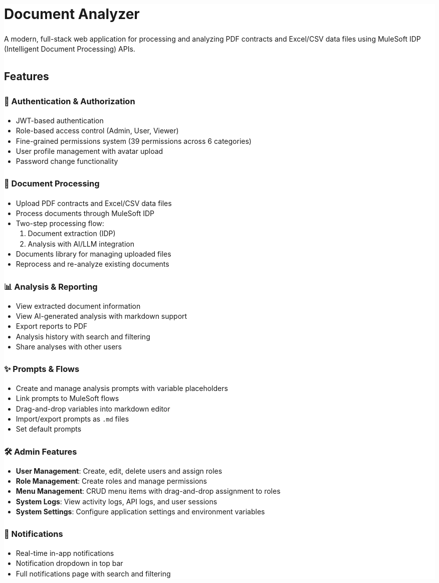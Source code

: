 # Document Analyzer

A modern, full-stack web application for processing and analyzing PDF contracts and Excel/CSV data files using MuleSoft IDP (Intelligent Document Processing) APIs.

## Features

### 🔐 Authentication & Authorization
- JWT-based authentication
- Role-based access control (Admin, User, Viewer)
- Fine-grained permissions system (39 permissions across 6 categories)
- User profile management with avatar upload
- Password change functionality

### 📄 Document Processing
- Upload PDF contracts and Excel/CSV data files
- Process documents through MuleSoft IDP
- Two-step processing flow:
  1. Document extraction (IDP)
  2. Analysis with AI/LLM integration
- Documents library for managing uploaded files
- Reprocess and re-analyze existing documents

### 📊 Analysis & Reporting
- View extracted document information
- View AI-generated analysis with markdown support
- Export reports to PDF
- Analysis history with search and filtering
- Share analyses with other users

### ✨ Prompts & Flows
- Create and manage analysis prompts with variable placeholders
- Link prompts to MuleSoft flows
- Drag-and-drop variables into markdown editor
- Import/export prompts as `.md` files
- Set default prompts

### 🛠️ Admin Features
- **User Management**: Create, edit, delete users and assign roles
- **Role Management**: Create roles and manage permissions
- **Menu Management**: CRUD menu items with drag-and-drop assignment to roles
- **System Logs**: View activity logs, API logs, and user sessions
- **System Settings**: Configure application settings and environment variables

### 🔔 Notifications
- Real-time in-app notifications
- Notification dropdown in top bar
- Full notifications page with search and filtering

